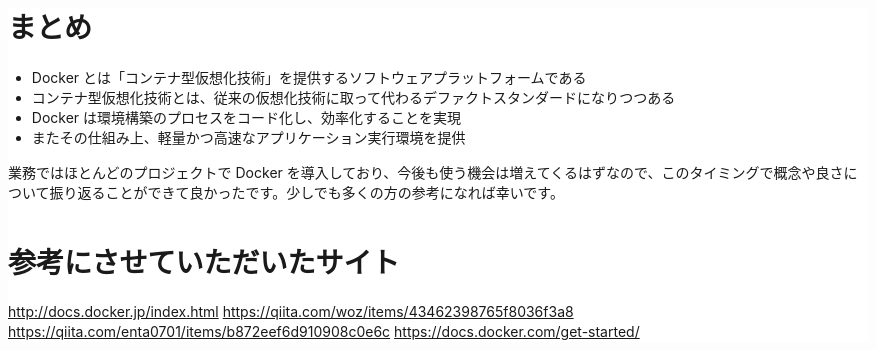 # まとめ

- Docker とは「コンテナ型仮想化技術」を提供するソフトウェアプラットフォームである
- コンテナ型仮想化技術とは、従来の仮想化技術に取って代わるデファクトスタンダードになりつつある
- Docker は環境構築のプロセスをコード化し、効率化することを実現
- またその仕組み上、軽量かつ高速なアプリケーション実行環境を提供

業務ではほとんどのプロジェクトで Docker を導入しており、今後も使う機会は増えてくるはずなので、このタイミングで概念や良さについて振り返ることができて良かったです。少しでも多くの方の参考になれば幸いです。

# 参考にさせていただいたサイト

http://docs.docker.jp/index.html
https://qiita.com/woz/items/43462398765f8036f3a8
https://qiita.com/enta0701/items/b872eef6d910908c0e6c
https://docs.docker.com/get-started/

[^1]:[Orientation and setup \| Docker Documentation](https://docs.docker.com/get-started/)
